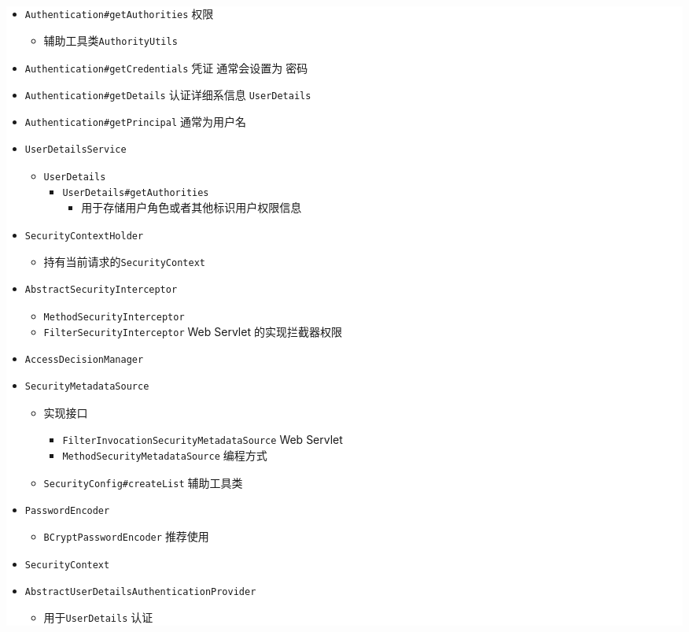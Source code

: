   * `Authentication#getAuthorities` 权限
    * 辅助工具类`AuthorityUtils`
  * `Authentication#getCredentials` 凭证 通常会设置为 密码
  * `Authentication#getDetails` 认证详细系信息 `UserDetails`
  * `Authentication#getPrincipal` 通常为用户名
  
* `UserDetailsService`
  
  * `UserDetails`
    * `UserDetails#getAuthorities`
      * 用于存储用户角色或者其他标识用户权限信息
  
* `SecurityContextHolder`

  * 持有当前请求的`SecurityContext`

* `AbstractSecurityInterceptor`
  
  * `MethodSecurityInterceptor` 
  * `FilterSecurityInterceptor`  Web Servlet 的实现拦截器权限
  
* `AccessDecisionManager`

* `SecurityMetadataSource`

  * 实现接口
    * `FilterInvocationSecurityMetadataSource`  Web Servlet
    * `MethodSecurityMetadataSource` 编程方式

  * `SecurityConfig#createList` 辅助工具类

* `PasswordEncoder`

  * `BCryptPasswordEncoder` 推荐使用

* `SecurityContext`

* `AbstractUserDetailsAuthenticationProvider`

  * 用于`UserDetails` 认证

